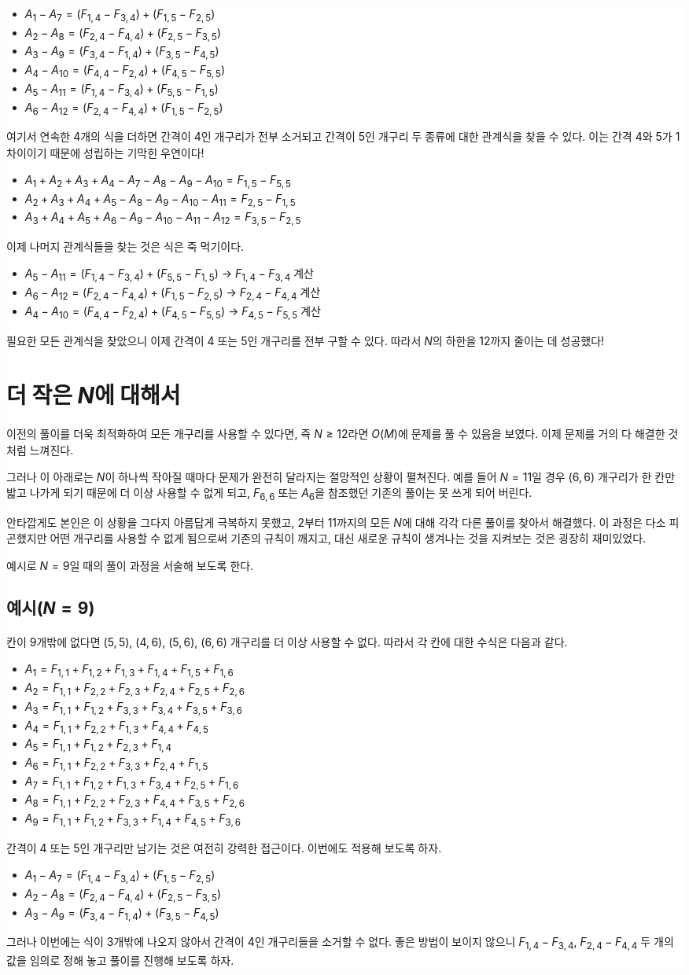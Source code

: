 - $A_{1}-A_{7}=(F_{1,4}-F_{3,4})+(F_{1,5}-F_{2,5})$
- $A_{2}-A_{8}=(F_{2,4}-F_{4,4})+(F_{2,5}-F_{3,5})$
- $A_{3}-A_{9}=(F_{3,4}-F_{1,4})+(F_{3,5}-F_{4,5})$
- $A_{4}-A_{10}=(F_{4,4}-F_{2,4})+(F_{4,5}-F_{5,5})$
- $A_{5}-A_{11}=(F_{1,4}-F_{3,4})+(F_{5,5}-F_{1,5})$
- $A_{6}-A_{12}=(F_{2,4}-F_{4,4})+(F_{1,5}-F_{2,5})$

여기서 연속한 4개의 식을 더하면 간격이 4인 개구리가 전부 소거되고 간격이 5인 개구리 두 종류에 대한 관계식을 찾을 수 있다. 이는 간격 4와 5가 1 차이이기 때문에 성립하는 기막힌 우연이다!

- $A_{1}+A_{2}+A_{3}+A_{4}-A_{7}-A_{8}-A_{9}-A_{10}=F_{1,5}-F_{5,5}$
- $A_{2}+A_{3}+A_{4}+A_{5}-A_{8}-A_{9}-A_{10}-A_{11}=F_{2,5}-F_{1,5}$
- $A_{3}+A_{4}+A_{5}+A_{6}-A_{9}-A_{10}-A_{11}-A_{12}=F_{3,5}-F_{2,5}$

이제 나머지 관계식들을 찾는 것은 식은 죽 먹기이다.

- $A_{5}-A_{11}=(F_{1,4}-F_{3,4})+(F_{5,5}-F_{1,5})$ → $F_{1,4}-F_{3,4}$ 계산
- $A_{6}-A_{12}=(F_{2,4}-F_{4,4})+(F_{1,5}-F_{2,5})$ → $F_{2,4}-F_{4,4}$ 계산
- $A_{4}-A_{10}=(F_{4,4}-F_{2,4})+(F_{4,5}-F_{5,5})$ → $F_{4,5}-F_{5,5}$ 계산

필요한 모든 관계식을 찾았으니 이제 간격이 4 또는 5인 개구리를 전부 구할 수 있다. 따라서 $N$의 하한을 12까지 줄이는 데 성공했다!

# 더 작은 $N$에 대해서

이전의 풀이를 더욱 최적화하여 모든 개구리를 사용할 수 있다면, 즉 $N \geq 12$라면 $O(M)$에 문제를 풀 수 있음을 보였다. 이제 문제를 거의 다 해결한 것처럼 느껴진다.

그러나 이 아래로는 $N$이 하나씩 작아질 때마다 문제가 완전히 달라지는 절망적인 상황이 펼쳐진다. 예를 들어 $N=11$일 경우 $(6, 6)$ 개구리가 한 칸만 밟고 나가게 되기 때문에 더 이상 사용할 수 없게 되고, $F_{6,6}$ 또는 $A_{6}$을 참조했던 기존의 풀이는 못 쓰게 되어 버린다.

안타깝게도 본인은 이 상황을 그다지 아름답게 극복하지 못했고, 2부터 11까지의 모든 $N$에 대해 각각 다른 풀이를 찾아서 해결했다. 이 과정은 다소 피곤했지만 어떤 개구리를 사용할 수 없게 됨으로써 기존의 규칙이 깨지고, 대신 새로운 규칙이 생겨나는 것을 지켜보는 것은 굉장히 재미있었다.

예시로 $N=9$일 때의 풀이 과정을 서술해 보도록 한다.

## 예시($N=9$)

칸이 9개밖에 없다면 $(5, 5)$, $(4, 6)$, $(5, 6)$, $(6, 6)$ 개구리를 더 이상 사용할 수 없다. 따라서 각 칸에 대한 수식은 다음과 같다.

- $A_{1}=F_{1,1}+F_{1,2}+F_{1,3}+F_{1,4}+F_{1,5}+F_{1,6}$
- $A_{2}=F_{1,1}+F_{2,2}+F_{2,3}+F_{2,4}+F_{2,5}+F_{2,6}$
- $A_{3}=F_{1,1}+F_{1,2}+F_{3,3}+F_{3,4}+F_{3,5}+F_{3,6}$
- $A_{4}=F_{1,1}+F_{2,2}+F_{1,3}+F_{4,4}+F_{4,5}$
- $A_{5}=F_{1,1}+F_{1,2}+F_{2,3}+F_{1,4}$
- $A_{6}=F_{1,1}+F_{2,2}+F_{3,3}+F_{2,4}+F_{1,5}$
- $A_{7}=F_{1,1}+F_{1,2}+F_{1,3}+F_{3,4}+F_{2,5}+F_{1,6}$
- $A_{8}=F_{1,1}+F_{2,2}+F_{2,3}+F_{4,4}+F_{3,5}+F_{2,6}$
- $A_{9}=F_{1,1}+F_{1,2}+F_{3,3}+F_{1,4}+F_{4,5}+F_{3,6}$

간격이 4 또는 5인 개구리만 남기는 것은 여전히 강력한 접근이다. 이번에도 적용해 보도록 하자.

- $A_{1}-A_{7}=(F_{1,4}-F_{3,4})+(F_{1,5}-F_{2,5})$
- $A_{2}-A_{8}=(F_{2,4}-F_{4,4})+(F_{2,5}-F_{3,5})$
- $A_{3}-A_{9}=(F_{3,4}-F_{1,4})+(F_{3,5}-F_{4,5})$

그러나 이번에는 식이 3개밖에 나오지 않아서 간격이 4인 개구리들을 소거할 수 없다. 좋은 방법이 보이지 않으니 $F_{1,4}-F_{3,4}$, $F_{2,4}-F_{4,4}$ 두 개의 값을 임의로 정해 놓고 풀이를 진행해 보도록 하자.
